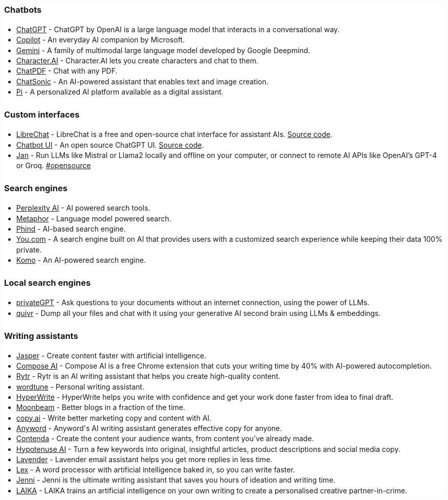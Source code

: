 ### Chatbots

- [ChatGPT](https://chat.openai.com/chat) - ChatGPT by OpenAI is a large language model that interacts in a conversational way.
- [Copilot](https://copilot.microsoft.com/) - An everyday AI companion by Microsoft.
- [Gemini](https://gemini.google.com/) - A family of multimodal large language model developed by Google Deepmind.
- [Character.AI](https://character.ai/) - Character.AI lets you create characters and chat to them.
- [ChatPDF](https://www.chatpdf.com/) - Chat with any PDF.
- [ChatSonic](https://writesonic.com/chat) - An AI-powered assistant that enables text and image creation.
- [Pi](https://pi.ai) - A personalized AI platform available as a digital assistant.

### Custom interfaces

- [LibreChat](https://librechat.ai/) - LibreChat is a free and open-source chat interface for assistant AIs. [Source code](https://github.com/danny-avila/LibreChat).
- [Chatbot UI](https://www.chatbotui.com/) - An open source ChatGPT UI. [Source code](https://github.com/mckaywrigley/chatbot-ui).
- [Jan](https://jan.ai/) - Run LLMs like Mistral or Llama2 locally and offline on your computer, or connect to remote AI APIs like OpenAI’s GPT-4 or Groq. [#opensource](https://github.com/janhq/jan)

### Search engines

- [Perplexity AI](https://www.perplexity.ai/) - AI powered search tools.
- [Metaphor](https://metaphor.systems/) - Language model powered search.
- [Phind](https://phind.com/) - AI-based search engine.
- [You.com](https://you.com/) - A search engine built on AI that provides users with a customized search experience while keeping their data 100% private.
- [Komo](https://komo.ai/) - An AI-powered search engine.

### Local search engines

- [privateGPT](https://github.com/imartinez/privateGPT) - Ask questions to your documents without an internet connection, using the power of LLMs.
- [quivr](https://github.com/StanGirard/quivr) - Dump all your files and chat with it using your generative AI second brain using LLMs & embeddings.

### Writing assistants

- [Jasper](https://www.jasper.ai/) - Create content faster with artificial intelligence.
- [Compose AI](https://www.compose.ai/) - Compose AI is a free Chrome extension that cuts your writing time by 40% with AI-powered autocompletion.
- [Rytr](https://rytr.me/) - Rytr is an AI writing assistant that helps you create high-quality content.
- [wordtune](https://www.wordtune.com/) - Personal writing assistant.
- [HyperWrite](https://hyperwriteai.com/) - HyperWrite helps you write with confidence and get your work done faster from idea to final draft.
- [Moonbeam](https://www.gomoonbeam.com/) - Better blogs in a fraction of the time.
- [copy.ai](https://www.copy.ai/) - Write better marketing copy and content with AI.
- [Anyword](https://anyword.com/) - Anyword's AI writing assistant generates effective copy for anyone.
- [Contenda](https://contenda.co/) - Create the content your audience wants, from content you've already made.
- [Hypotenuse AI](https://www.hypotenuse.ai/) - Turn a few keywords into original, insightful articles, product descriptions and social media copy.
- [Lavender](https://www.lavender.ai/) - Lavender email assistant helps you get more replies in less time.
- [Lex](https://lex.page/) - A word processor with artificial intelligence baked in, so you can write faster.
- [Jenni](https://jenni.ai/) - Jenni is the ultimate writing assistant that saves you hours of ideation and writing time.
- [LAIKA](https://www.writewithlaika.com/) - LAIKA trains an artificial intelligence on your own writing to create a personalised creative partner-in-crime.